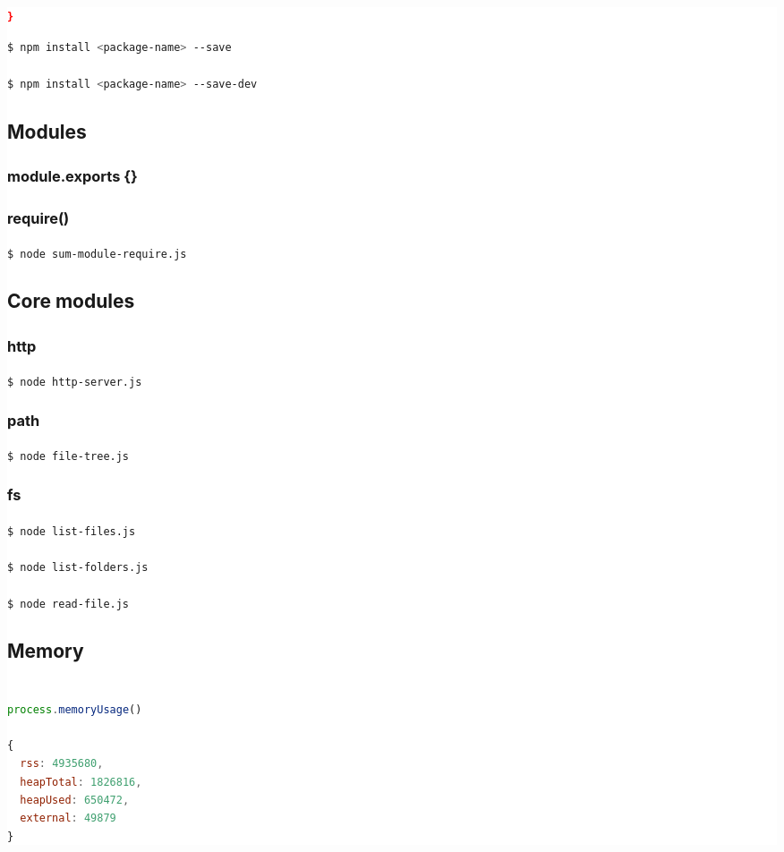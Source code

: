 ```bash
}
```

```bash
$ npm install <package-name> --save

$ npm install <package-name> --save-dev
```

## Modules

### module.exports {}

### require()

```bash
$ node sum-module-require.js
```

## Core modules

### http

```bash
$ node http-server.js
```

### path

```bash
$ node file-tree.js
```

### fs

```bash
$ node list-files.js

$ node list-folders.js

$ node read-file.js
```

## Memory

```javascript

process.memoryUsage()

{
  rss: 4935680,
  heapTotal: 1826816,
  heapUsed: 650472,
  external: 49879
}
```
